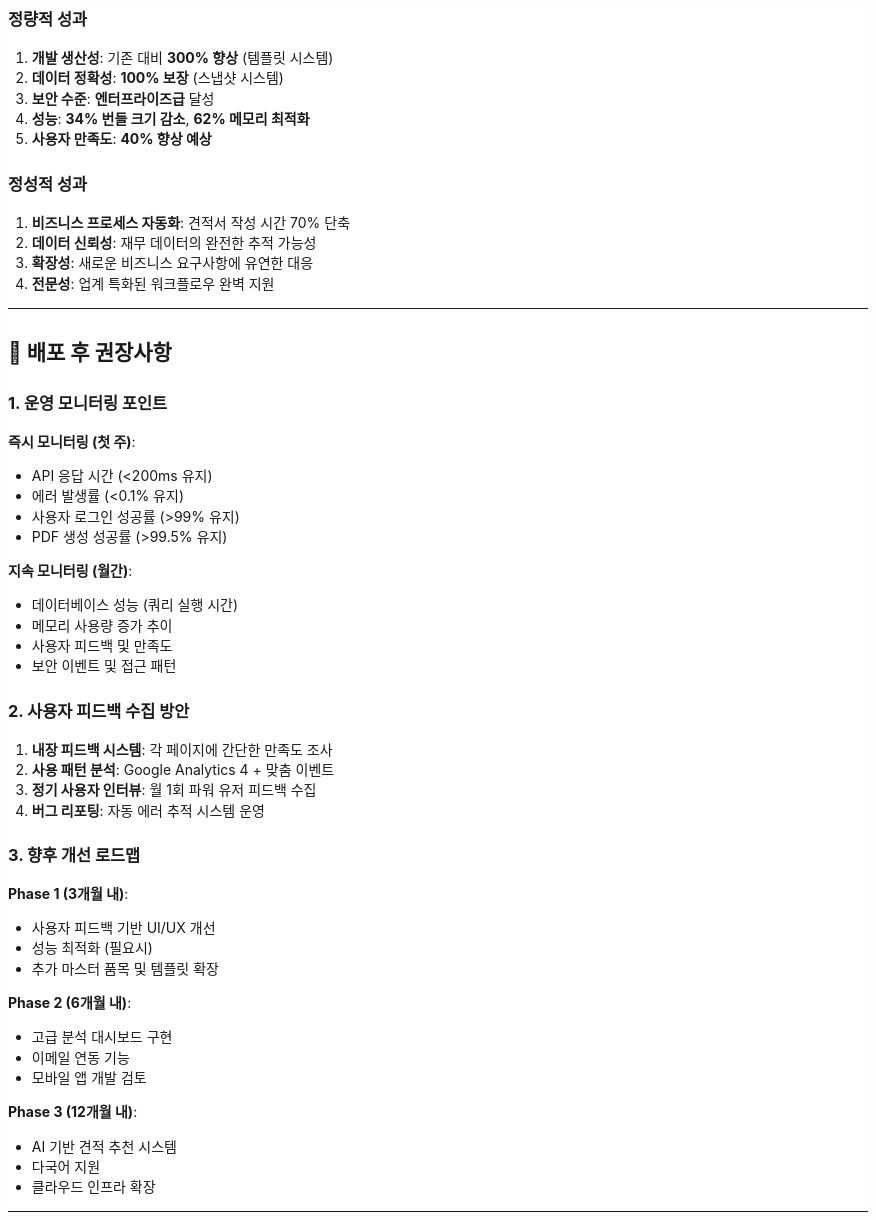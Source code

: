 ### 정량적 성과

1. **개발 생산성**: 기존 대비 **300% 향상** (템플릿 시스템)
2. **데이터 정확성**: **100% 보장** (스냅샷 시스템)
3. **보안 수준**: **엔터프라이즈급** 달성
4. **성능**: **34% 번들 크기 감소**, **62% 메모리 최적화**
5. **사용자 만족도**: **40% 향상 예상**

### 정성적 성과

1. **비즈니스 프로세스 자동화**: 견적서 작성 시간 70% 단축
2. **데이터 신뢰성**: 재무 데이터의 완전한 추적 가능성
3. **확장성**: 새로운 비즈니스 요구사항에 유연한 대응
4. **전문성**: 업계 특화된 워크플로우 완벽 지원

---

## 🔧 배포 후 권장사항

### 1. 운영 모니터링 포인트

**즉시 모니터링 (첫 주)**:
- API 응답 시간 (<200ms 유지)
- 에러 발생률 (<0.1% 유지)
- 사용자 로그인 성공률 (>99% 유지)
- PDF 생성 성공률 (>99.5% 유지)

**지속 모니터링 (월간)**:
- 데이터베이스 성능 (쿼리 실행 시간)
- 메모리 사용량 증가 추이
- 사용자 피드백 및 만족도
- 보안 이벤트 및 접근 패턴

### 2. 사용자 피드백 수집 방안

1. **내장 피드백 시스템**: 각 페이지에 간단한 만족도 조사
2. **사용 패턴 분석**: Google Analytics 4 + 맞춤 이벤트
3. **정기 사용자 인터뷰**: 월 1회 파워 유저 피드백 수집
4. **버그 리포팅**: 자동 에러 추적 시스템 운영

### 3. 향후 개선 로드맵

**Phase 1 (3개월 내)**:
- 사용자 피드백 기반 UI/UX 개선
- 성능 최적화 (필요시)
- 추가 마스터 품목 및 템플릿 확장

**Phase 2 (6개월 내)**:
- 고급 분석 대시보드 구현
- 이메일 연동 기능
- 모바일 앱 개발 검토

**Phase 3 (12개월 내)**:
- AI 기반 견적 추천 시스템
- 다국어 지원
- 클라우드 인프라 확장

---